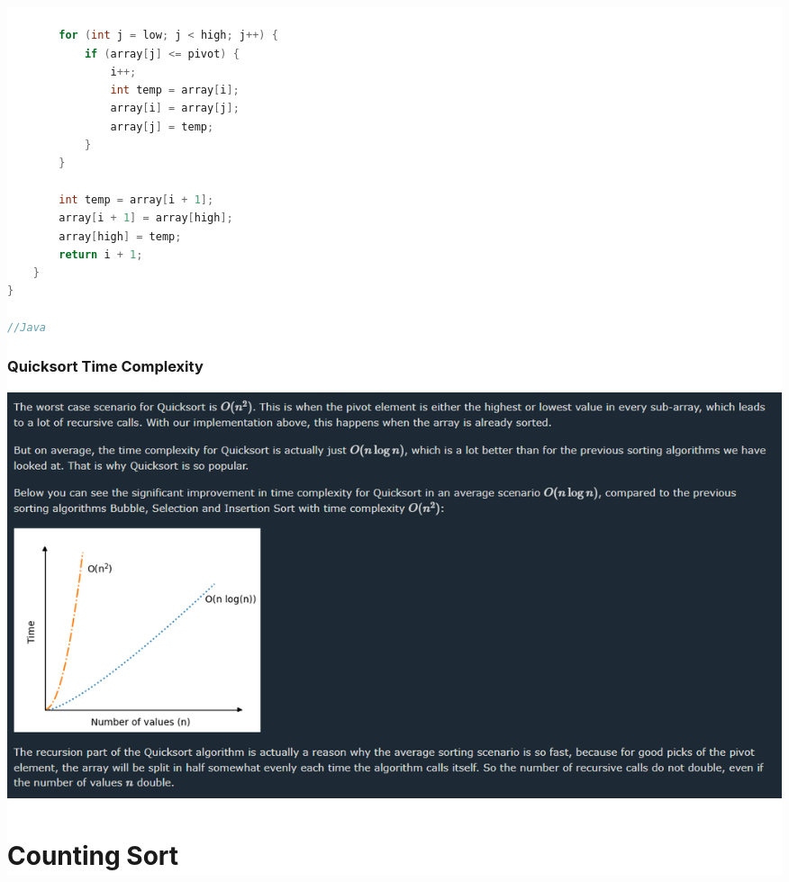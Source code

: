 ```Java

        for (int j = low; j < high; j++) {
            if (array[j] <= pivot) {
                i++;
                int temp = array[i];
                array[i] = array[j];
                array[j] = temp;
            }
        }

        int temp = array[i + 1];
        array[i + 1] = array[high];
        array[high] = temp;
        return i + 1;
    }
}

//Java
```

### Quicksort Time Complexity

![alt text](image-10.png)


# Counting Sort
